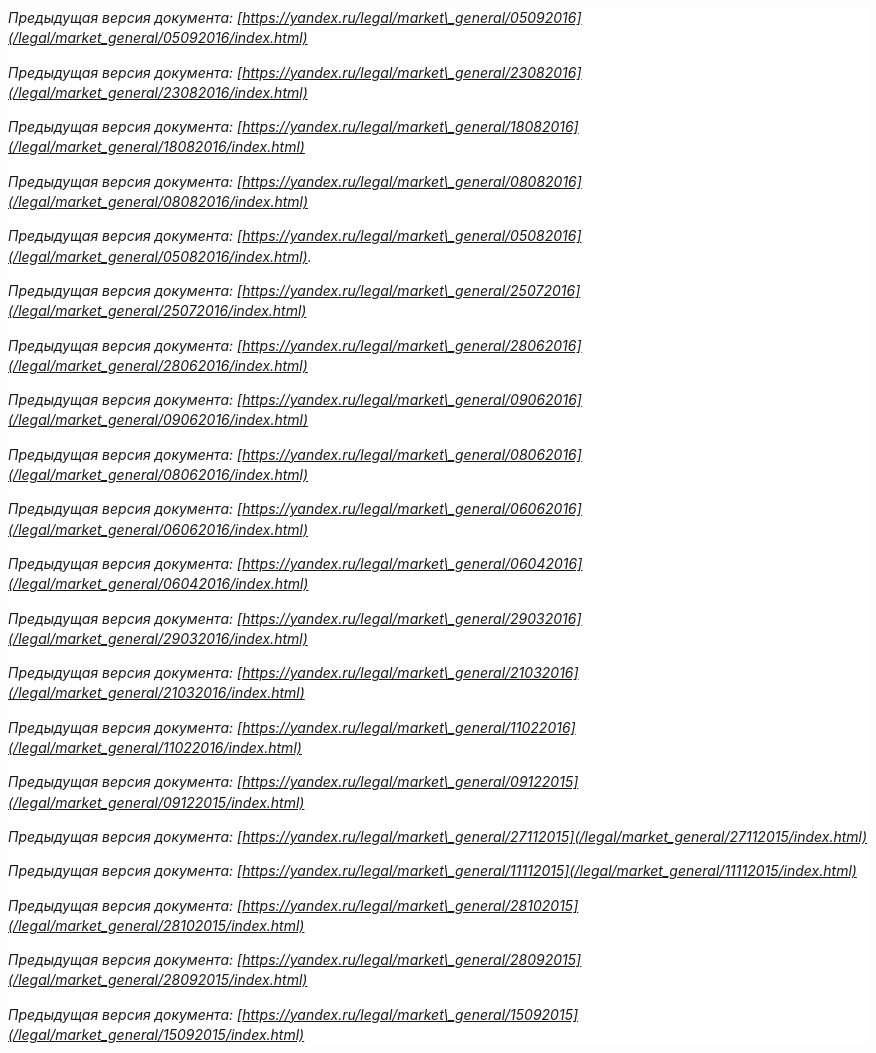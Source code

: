   *Предыдущая версия документа: [https://yandex.ru/legal/market\_general/05092016](/legal/market_general/05092016/index.html)* 

  *Предыдущая версия документа: [https://yandex.ru/legal/market\_general/23082016](/legal/market_general/23082016/index.html)* 

  *Предыдущая версия документа: [https://yandex.ru/legal/market\_general/18082016](/legal/market_general/18082016/index.html)* 

  *Предыдущая версия документа: [https://yandex.ru/legal/market\_general/08082016](/legal/market_general/08082016/index.html)* 

  *Предыдущая версия документа: [https://yandex.ru/legal/market\_general/05082016](/legal/market_general/05082016/index.html).* 

  *Предыдущая версия документа: [https://yandex.ru/legal/market\_general/25072016](/legal/market_general/25072016/index.html)* 

  *Предыдущая версия документа: [https://yandex.ru/legal/market\_general/28062016](/legal/market_general/28062016/index.html)* 

  *Предыдущая версия документа: [https://yandex.ru/legal/market\_general/09062016](/legal/market_general/09062016/index.html)* 

  *Предыдущая версия документа: [https://yandex.ru/legal/market\_general/08062016](/legal/market_general/08062016/index.html)* 

  *Предыдущая версия документа: [https://yandex.ru/legal/market\_general/06062016](/legal/market_general/06062016/index.html)* 

  *Предыдущая версия документа: [https://yandex.ru/legal/market\_general/06042016](/legal/market_general/06042016/index.html)* 

  *Предыдущая версия документа: [https://yandex.ru/legal/market\_general/29032016](/legal/market_general/29032016/index.html)* 

  *Предыдущая версия документа: [https://yandex.ru/legal/market\_general/21032016](/legal/market_general/21032016/index.html)* 

  *Предыдущая версия документа: [https://yandex.ru/legal/market\_general/11022016](/legal/market_general/11022016/index.html)* 

  *Предыдущая версия документа: [https://yandex.ru/legal/market\_general/09122015](/legal/market_general/09122015/index.html)* 

  *Предыдущая версия документа: [https://yandex.ru/legal/market\_general/27112015](/legal/market_general/27112015/index.html)* 

  *Предыдущая версия документа: [https://yandex.ru/legal/market\_general/11112015](/legal/market_general/11112015/index.html)* 

  *Предыдущая версия документа: [https://yandex.ru/legal/market\_general/28102015](/legal/market_general/28102015/index.html)* 

  *Предыдущая версия документа: [https://yandex.ru/legal/market\_general/28092015](/legal/market_general/28092015/index.html)* 

  *Предыдущая версия документа: [https://yandex.ru/legal/market\_general/15092015](/legal/market_general/15092015/index.html)* 
